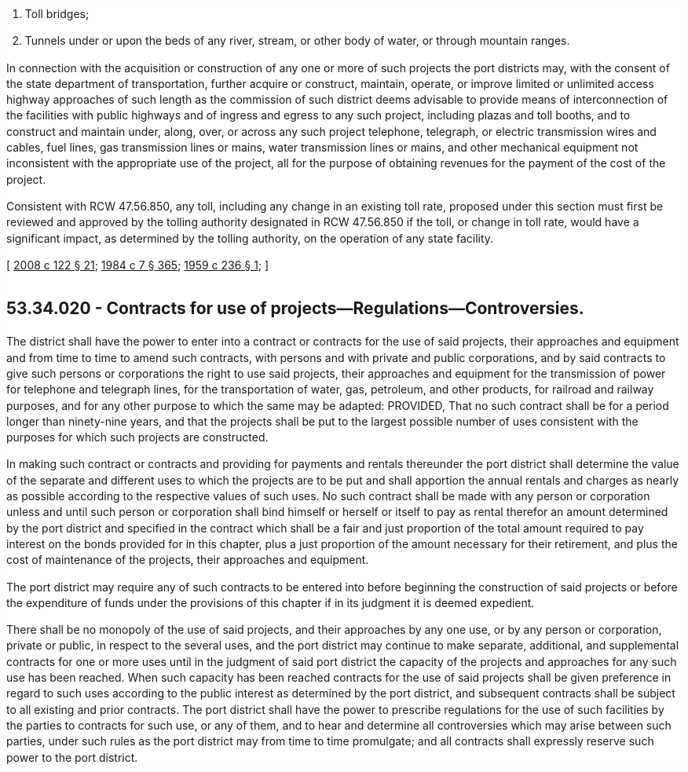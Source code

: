 1. Toll bridges;

2. Tunnels under or upon the beds of any river, stream, or other body of water, or through mountain ranges.

In connection with the acquisition or construction of any one or more of such projects the port districts may, with the consent of the state department of transportation, further acquire or construct, maintain, operate, or improve limited or unlimited access highway approaches of such length as the commission of such district deems advisable to provide means of interconnection of the facilities with public highways and of ingress and egress to any such project, including plazas and toll booths, and to construct and maintain under, along, over, or across any such project telephone, telegraph, or electric transmission wires and cables, fuel lines, gas transmission lines or mains, water transmission lines or mains, and other mechanical equipment not inconsistent with the appropriate use of the project, all for the purpose of obtaining revenues for the payment of the cost of the project.

Consistent with RCW 47.56.850, any toll, including any change in an existing toll rate, proposed under this section must first be reviewed and approved by the tolling authority designated in RCW 47.56.850 if the toll, or change in toll rate, would have a significant impact, as determined by the tolling authority, on the operation of any state facility.

\[ [2008 c 122 § 21](http://lawfilesext.leg.wa.gov/biennium/2007-08/Pdf/Bills/Session%20Laws/House/1773-S2.SL.pdf?cite=2008%20c%20122%20§%2021); [1984 c 7 § 365](http://leg.wa.gov/CodeReviser/documents/sessionlaw/1984c7.pdf?cite=1984%20c%207%20§%20365); [1959 c 236 § 1](http://leg.wa.gov/CodeReviser/documents/sessionlaw/1959c236.pdf?cite=1959%20c%20236%20§%201); \]

## 53.34.020 - Contracts for use of projects—Regulations—Controversies.
The district shall have the power to enter into a contract or contracts for the use of said projects, their approaches and equipment and from time to time to amend such contracts, with persons and with private and public corporations, and by said contracts to give such persons or corporations the right to use said projects, their approaches and equipment for the transmission of power for telephone and telegraph lines, for the transportation of water, gas, petroleum, and other products, for railroad and railway purposes, and for any other purpose to which the same may be adapted: PROVIDED, That no such contract shall be for a period longer than ninety-nine years, and that the projects shall be put to the largest possible number of uses consistent with the purposes for which such projects are constructed.

In making such contract or contracts and providing for payments and rentals thereunder the port district shall determine the value of the separate and different uses to which the projects are to be put and shall apportion the annual rentals and charges as nearly as possible according to the respective values of such uses. No such contract shall be made with any person or corporation unless and until such person or corporation shall bind himself or herself or itself to pay as rental therefor an amount determined by the port district and specified in the contract which shall be a fair and just proportion of the total amount required to pay interest on the bonds provided for in this chapter, plus a just proportion of the amount necessary for their retirement, and plus the cost of maintenance of the projects, their approaches and equipment.

The port district may require any of such contracts to be entered into before beginning the construction of said projects or before the expenditure of funds under the provisions of this chapter if in its judgment it is deemed expedient.

There shall be no monopoly of the use of said projects, and their approaches by any one use, or by any person or corporation, private or public, in respect to the several uses, and the port district may continue to make separate, additional, and supplemental contracts for one or more uses until in the judgment of said port district the capacity of the projects and approaches for any such use has been reached. When such capacity has been reached contracts for the use of said projects shall be given preference in regard to such uses according to the public interest as determined by the port district, and subsequent contracts shall be subject to all existing and prior contracts. The port district shall have the power to prescribe regulations for the use of such facilities by the parties to contracts for such use, or any of them, and to hear and determine all controversies which may arise between such parties, under such rules as the port district may from time to time promulgate; and all contracts shall expressly reserve such power to the port district.

